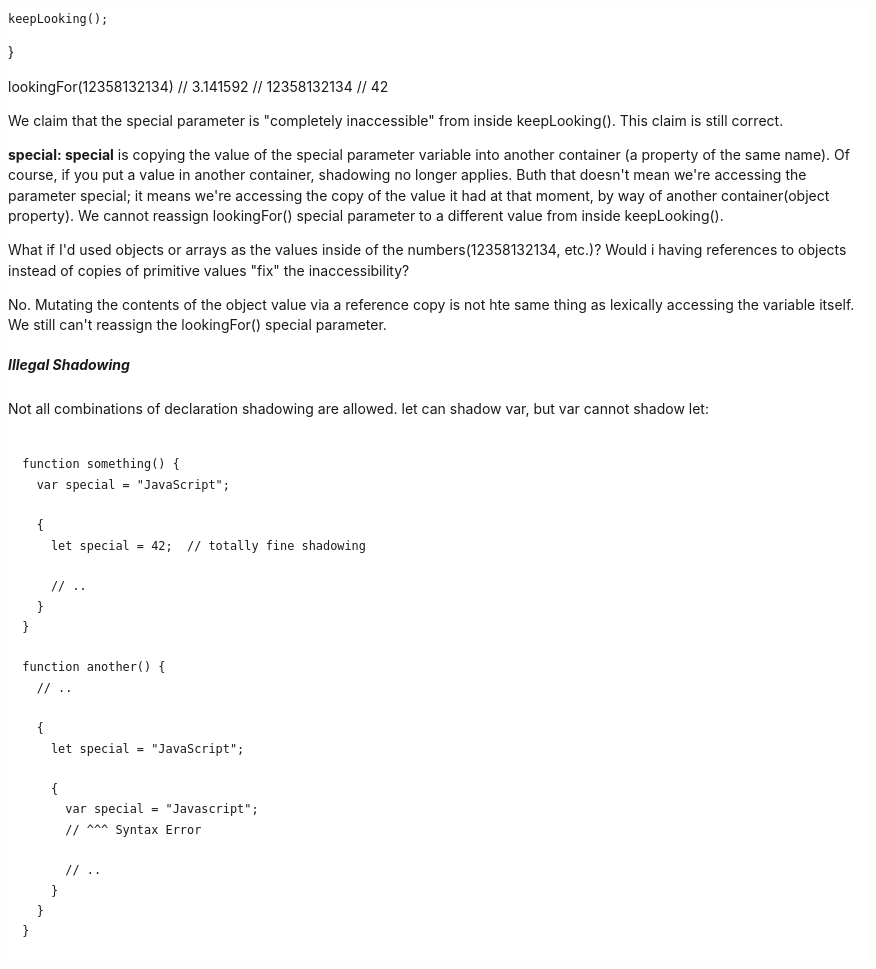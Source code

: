     keepLooking();
  }

  lookingFor(12358132134)
  // 3.141592
  // 12358132134
  // 42
</code>
</pre>

We claim that the special parameter is "completely inaccessible" from inside keepLooking(). This claim is still correct.

**special: special** is copying the value of the special parameter variable into another container (a property of the same name). Of course, if you put a value in another container, shadowing no longer applies. Buth that doesn't mean we're accessing the parameter special; it means we're accessing the copy of the value it had at that moment, by way of another container(object property). We cannot reassign lookingFor() special parameter to a different value from inside keepLooking().

What if I'd used objects or arrays as the values inside of the numbers(12358132134, etc.)? Would i having references to objects instead of copies of primitive values "fix" the inaccessibility?

No. Mutating the contents of the object value via a reference copy is not hte same thing as lexically accessing the variable itself. We still can't reassign the lookingFor() special parameter.

##### Illegal Shadowing

Not all combinations of declaration shadowing are allowed. let can shadow var, but var cannot shadow let:

<pre>
<code>
  function something() {
    var special = "JavaScript";

    {
      let special = 42;  // totally fine shadowing

      // ..
    }
  }

  function another() {
    // .. 
    
    {
      let special = "JavaScript";

      {
        var special = "Javascript";
        // ^^^ Syntax Error

        // ..
      }
    }
  }
</code>
</pre>
